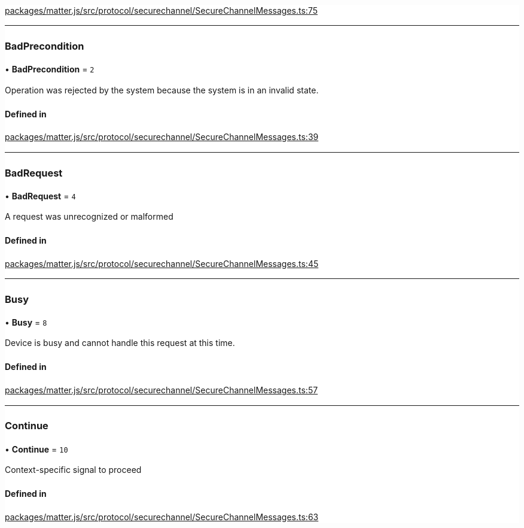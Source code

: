 [packages/matter.js/src/protocol/securechannel/SecureChannelMessages.ts:75](https://github.com/project-chip/matter.js/blob/0c058ae17fdba4c0b89b8b13c309011d51782299/packages/matter.js/src/protocol/securechannel/SecureChannelMessages.ts#L75)

___

### BadPrecondition

• **BadPrecondition** = ``2``

Operation was rejected by the system because the system is in an invalid state.

#### Defined in

[packages/matter.js/src/protocol/securechannel/SecureChannelMessages.ts:39](https://github.com/project-chip/matter.js/blob/0c058ae17fdba4c0b89b8b13c309011d51782299/packages/matter.js/src/protocol/securechannel/SecureChannelMessages.ts#L39)

___

### BadRequest

• **BadRequest** = ``4``

A request was unrecognized or malformed

#### Defined in

[packages/matter.js/src/protocol/securechannel/SecureChannelMessages.ts:45](https://github.com/project-chip/matter.js/blob/0c058ae17fdba4c0b89b8b13c309011d51782299/packages/matter.js/src/protocol/securechannel/SecureChannelMessages.ts#L45)

___

### Busy

• **Busy** = ``8``

Device is busy and cannot handle this request at this time.

#### Defined in

[packages/matter.js/src/protocol/securechannel/SecureChannelMessages.ts:57](https://github.com/project-chip/matter.js/blob/0c058ae17fdba4c0b89b8b13c309011d51782299/packages/matter.js/src/protocol/securechannel/SecureChannelMessages.ts#L57)

___

### Continue

• **Continue** = ``10``

Context-specific signal to proceed

#### Defined in

[packages/matter.js/src/protocol/securechannel/SecureChannelMessages.ts:63](https://github.com/project-chip/matter.js/blob/0c058ae17fdba4c0b89b8b13c309011d51782299/packages/matter.js/src/protocol/securechannel/SecureChannelMessages.ts#L63)
